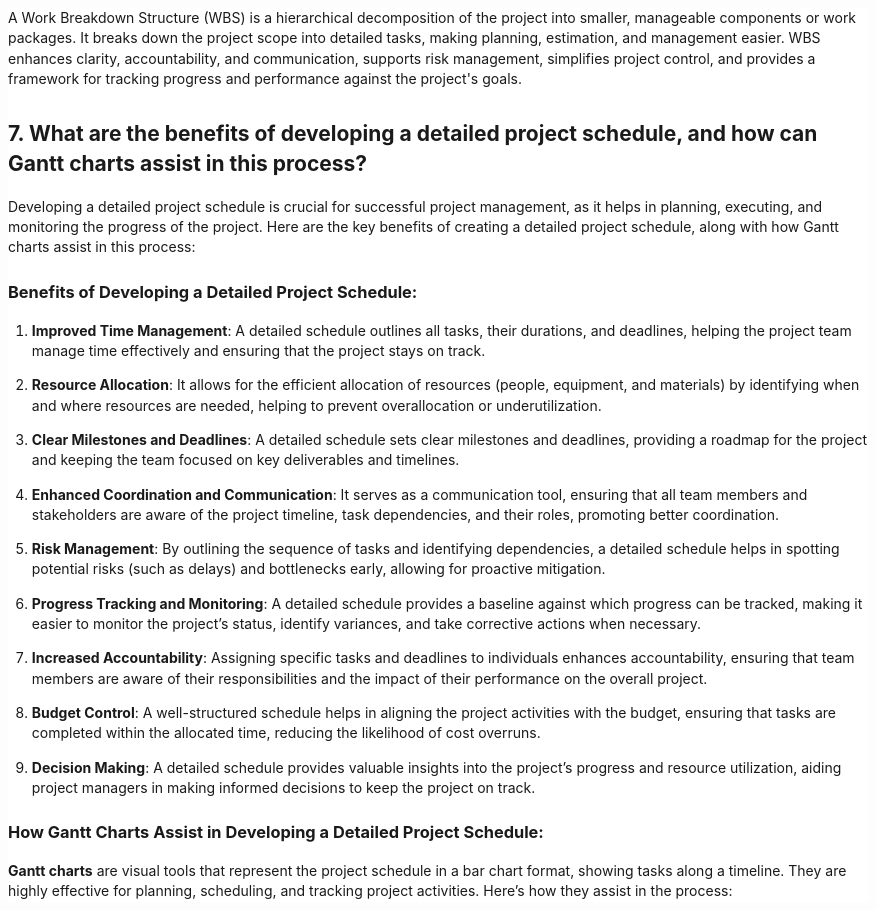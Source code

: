 A Work Breakdown Structure (WBS) is a hierarchical decomposition of the project into smaller, manageable components or work packages. It breaks down the project scope into detailed tasks, making planning, estimation, and management easier. WBS enhances clarity, accountability, and communication, supports risk management, simplifies project control, and provides a framework for tracking progress and performance against the project's goals.
## 7. What are the benefits of developing a detailed project schedule, and how can Gantt charts assist in this process?
Developing a detailed project schedule is crucial for successful project management, as it helps in planning, executing, and monitoring the progress of the project. Here are the key benefits of creating a detailed project schedule, along with how Gantt charts assist in this process:

### Benefits of Developing a Detailed Project Schedule:

1. **Improved Time Management**: A detailed schedule outlines all tasks, their durations, and deadlines, helping the project team manage time effectively and ensuring that the project stays on track.

2. **Resource Allocation**: It allows for the efficient allocation of resources (people, equipment, and materials) by identifying when and where resources are needed, helping to prevent overallocation or underutilization.

3. **Clear Milestones and Deadlines**: A detailed schedule sets clear milestones and deadlines, providing a roadmap for the project and keeping the team focused on key deliverables and timelines.

4. **Enhanced Coordination and Communication**: It serves as a communication tool, ensuring that all team members and stakeholders are aware of the project timeline, task dependencies, and their roles, promoting better coordination.

5. **Risk Management**: By outlining the sequence of tasks and identifying dependencies, a detailed schedule helps in spotting potential risks (such as delays) and bottlenecks early, allowing for proactive mitigation.

6. **Progress Tracking and Monitoring**: A detailed schedule provides a baseline against which progress can be tracked, making it easier to monitor the project’s status, identify variances, and take corrective actions when necessary.

7. **Increased Accountability**: Assigning specific tasks and deadlines to individuals enhances accountability, ensuring that team members are aware of their responsibilities and the impact of their performance on the overall project.

8. **Budget Control**: A well-structured schedule helps in aligning the project activities with the budget, ensuring that tasks are completed within the allocated time, reducing the likelihood of cost overruns.

9. **Decision Making**: A detailed schedule provides valuable insights into the project’s progress and resource utilization, aiding project managers in making informed decisions to keep the project on track.

### How Gantt Charts Assist in Developing a Detailed Project Schedule:

**Gantt charts** are visual tools that represent the project schedule in a bar chart format, showing tasks along a timeline. They are highly effective for planning, scheduling, and tracking project activities. Here’s how they assist in the process:
